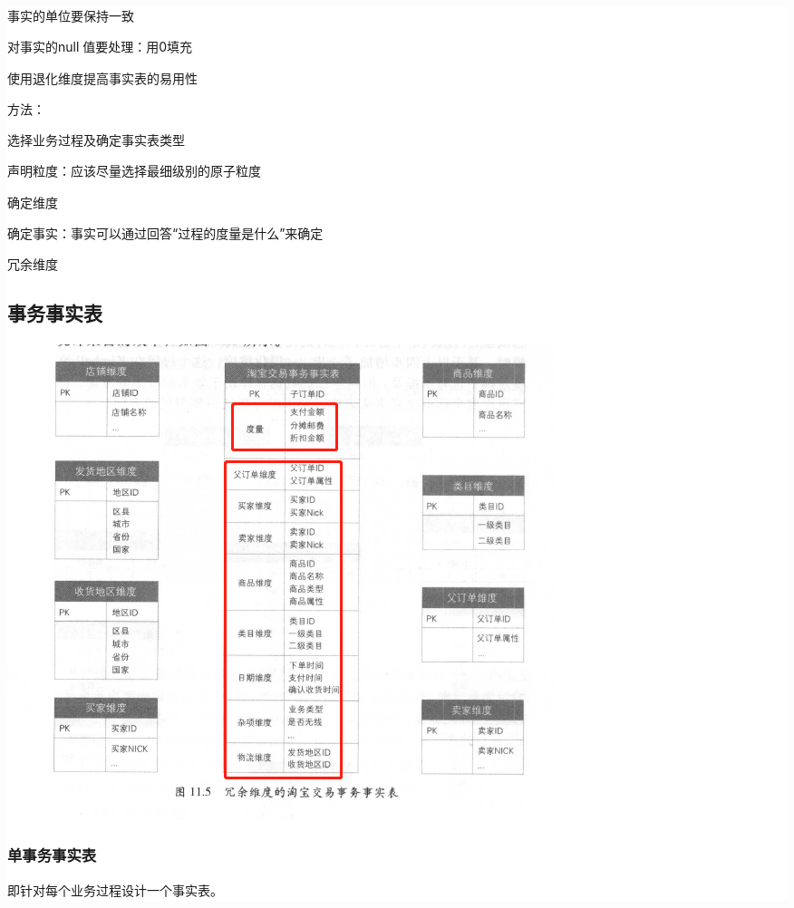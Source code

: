 事实的单位要保持一致

对事实的null 值要处理：用0填充

使用退化维度提高事实表的易用性

方法：

选择业务过程及确定事实表类型

声明粒度：应该尽量选择最细级别的原子粒度

确定维度

确定事实：事实可以通过回答“过程的度量是什么”来确定

冗余维度

## 事务事实表

![1624788094447](./img/1624788094447.png)

### 单事务事实表

即针对每个业务过程设计一个事实表。

